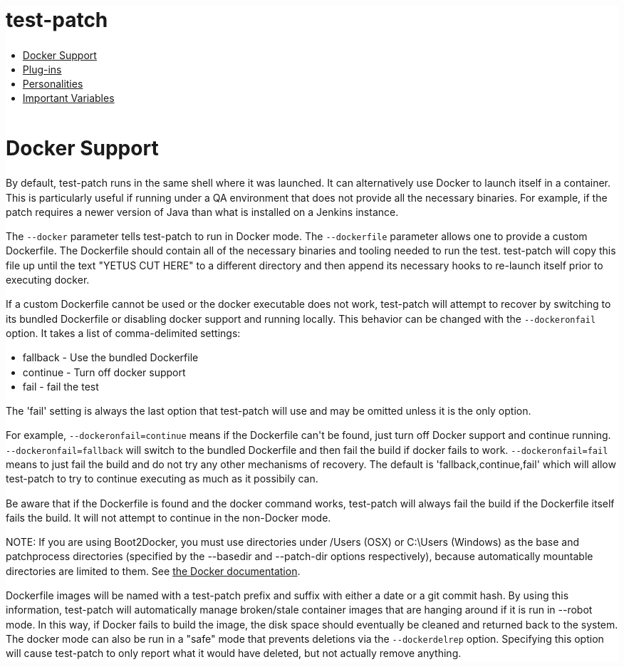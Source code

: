 

test-patch
==========

* [Docker Support](#docker-support)
* [Plug-ins](#plug-ins)
* [Personalities](#personalities)
* [Important Variables](#important-variables)

# Docker Support

By default, test-patch runs in the same shell where it was launched.  It can alternatively use Docker to launch itself in a container.  This is particularly useful if running under a QA environment that does not provide all the necessary binaries. For example, if the patch requires a newer version of Java than what is installed on a Jenkins instance.

The `--docker` parameter tells test-patch to run in Docker mode. The `--dockerfile` parameter allows one to provide a custom Dockerfile. The Dockerfile should contain all of the necessary binaries and tooling needed to run the test.  test-patch will copy this file up until the text "YETUS CUT HERE" to a different directory and then append its necessary hooks to re-launch itself prior to executing docker.

If a custom Dockerfile cannot be used or the docker executable does not work, test-patch will attempt to recover by switching to its bundled Dockerfile or disabling docker support and running locally.  This behavior can be changed with the `--dockeronfail` option.  It takes a list of comma-delimited settings:

  * fallback - Use the bundled Dockerfile
  * continue - Turn off docker support
  * fail - fail the test

The 'fail' setting is always the last option that test-patch will use and may be omitted unless it is the only option.

For example, `--dockeronfail=continue` means if the Dockerfile can't be found, just turn off Docker support and continue running.  `--dockeronfail=fallback` will switch to the bundled Dockerfile and then fail the build if docker fails to work. `--dockeronfail=fail` means to just fail the build and do not try any other mechanisms of recovery. The default is 'fallback,continue,fail' which will allow test-patch to try to continue executing as much as it possibily can.

Be aware that if the Dockerfile is found and the docker command works, test-patch will always fail the build if the Dockerfile itself fails the build.  It will not attempt to continue in the non-Docker mode.

NOTE: If you are using Boot2Docker, you must use directories under /Users (OSX) or C:\Users (Windows) as the base and patchprocess directories (specified by the --basedir and --patch-dir options respectively), because automatically mountable directories are limited to them. See [the Docker documentation](https://docs.docker.com/userguide/dockervolumes/#mount-a-host-directory-as-a-data-volume).

Dockerfile images will be named with a test-patch prefix and suffix with either a date or a git commit hash. By using this information, test-patch will automatically manage broken/stale container images that are hanging around if it is run in --robot mode.  In this way, if Docker fails to build the image, the disk space should eventually be cleaned and returned back to the system.  The docker mode can also be run in a "safe" mode that prevents deletions via the `--dockerdelrep` option.  Specifying this option will cause test-patch to only report what it would have deleted, but not actually remove anything.
